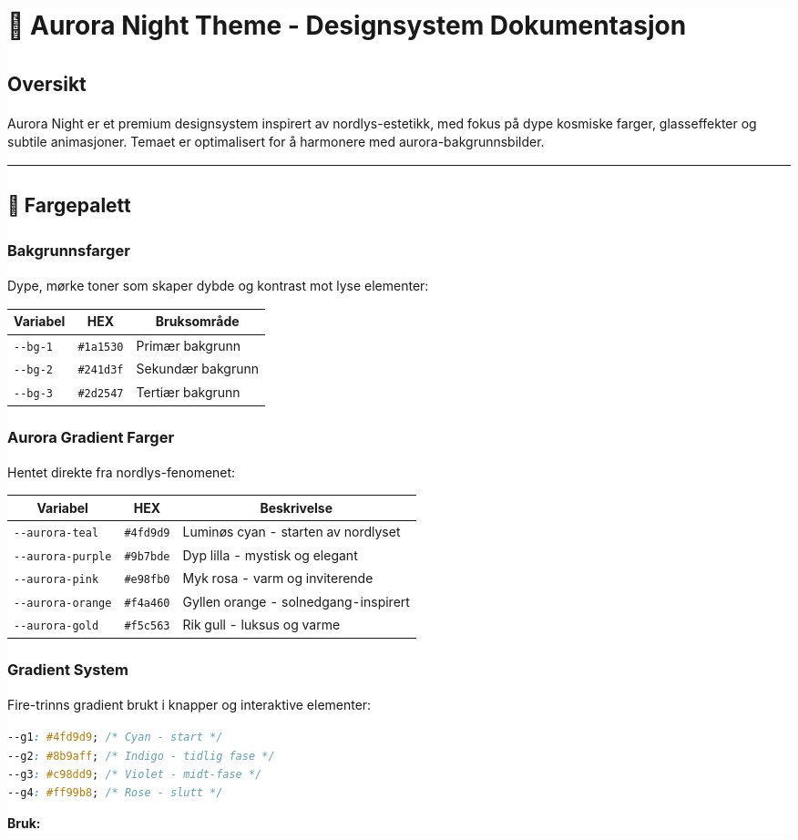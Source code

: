 # 🌌 Aurora Night Theme - Designsystem Dokumentasjon

## Oversikt

Aurora Night er et premium designsystem inspirert av nordlys-estetikk, med fokus på dype kosmiske farger, glasseffekter og subtile animasjoner. Temaet er optimalisert for å harmonere med aurora-bakgrunnsbilder.

---

## 🎨 Fargepalett

### Bakgrunnsfarger

Dype, mørke toner som skaper dybde og kontrast mot lyse elementer:

| Variabel | HEX       | Bruksområde       |
| -------- | --------- | ----------------- |
| `--bg-1` | `#1a1530` | Primær bakgrunn   |
| `--bg-2` | `#241d3f` | Sekundær bakgrunn |
| `--bg-3` | `#2d2547` | Tertiær bakgrunn  |

### Aurora Gradient Farger

Hentet direkte fra nordlys-fenomenet:

| Variabel          | HEX       | Beskrivelse                          |
| ----------------- | --------- | ------------------------------------ |
| `--aurora-teal`   | `#4fd9d9` | Luminøs cyan - starten av nordlyset  |
| `--aurora-purple` | `#9b7bde` | Dyp lilla - mystisk og elegant       |
| `--aurora-pink`   | `#e98fb0` | Myk rosa - varm og inviterende       |
| `--aurora-orange` | `#f4a460` | Gyllen orange - solnedgang-inspirert |
| `--aurora-gold`   | `#f5c563` | Rik gull - luksus og varme           |

### Gradient System

Fire-trinns gradient brukt i knapper og interaktive elementer:

```css
--g1: #4fd9d9; /* Cyan - start */
--g2: #8b9aff; /* Indigo - tidlig fase */
--g3: #c98dd9; /* Violet - midt-fase */
--g4: #ff99b8; /* Rose - slutt */
```

**Bruk:**
